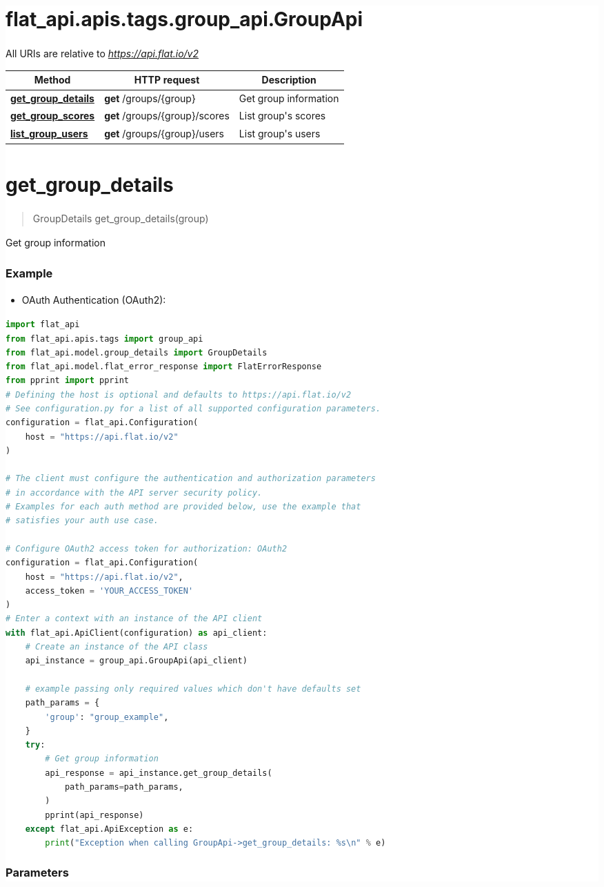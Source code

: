 <a id="__pageTop"></a>
# flat_api.apis.tags.group_api.GroupApi

All URIs are relative to *https://api.flat.io/v2*

Method | HTTP request | Description
------------- | ------------- | -------------
[**get_group_details**](#get_group_details) | **get** /groups/{group} | Get group information
[**get_group_scores**](#get_group_scores) | **get** /groups/{group}/scores | List group&#x27;s scores
[**list_group_users**](#list_group_users) | **get** /groups/{group}/users | List group&#x27;s users

# **get_group_details**
<a id="get_group_details"></a>
> GroupDetails get_group_details(group)

Get group information

### Example

* OAuth Authentication (OAuth2):
```python
import flat_api
from flat_api.apis.tags import group_api
from flat_api.model.group_details import GroupDetails
from flat_api.model.flat_error_response import FlatErrorResponse
from pprint import pprint
# Defining the host is optional and defaults to https://api.flat.io/v2
# See configuration.py for a list of all supported configuration parameters.
configuration = flat_api.Configuration(
    host = "https://api.flat.io/v2"
)

# The client must configure the authentication and authorization parameters
# in accordance with the API server security policy.
# Examples for each auth method are provided below, use the example that
# satisfies your auth use case.

# Configure OAuth2 access token for authorization: OAuth2
configuration = flat_api.Configuration(
    host = "https://api.flat.io/v2",
    access_token = 'YOUR_ACCESS_TOKEN'
)
# Enter a context with an instance of the API client
with flat_api.ApiClient(configuration) as api_client:
    # Create an instance of the API class
    api_instance = group_api.GroupApi(api_client)

    # example passing only required values which don't have defaults set
    path_params = {
        'group': "group_example",
    }
    try:
        # Get group information
        api_response = api_instance.get_group_details(
            path_params=path_params,
        )
        pprint(api_response)
    except flat_api.ApiException as e:
        print("Exception when calling GroupApi->get_group_details: %s\n" % e)
```
### Parameters